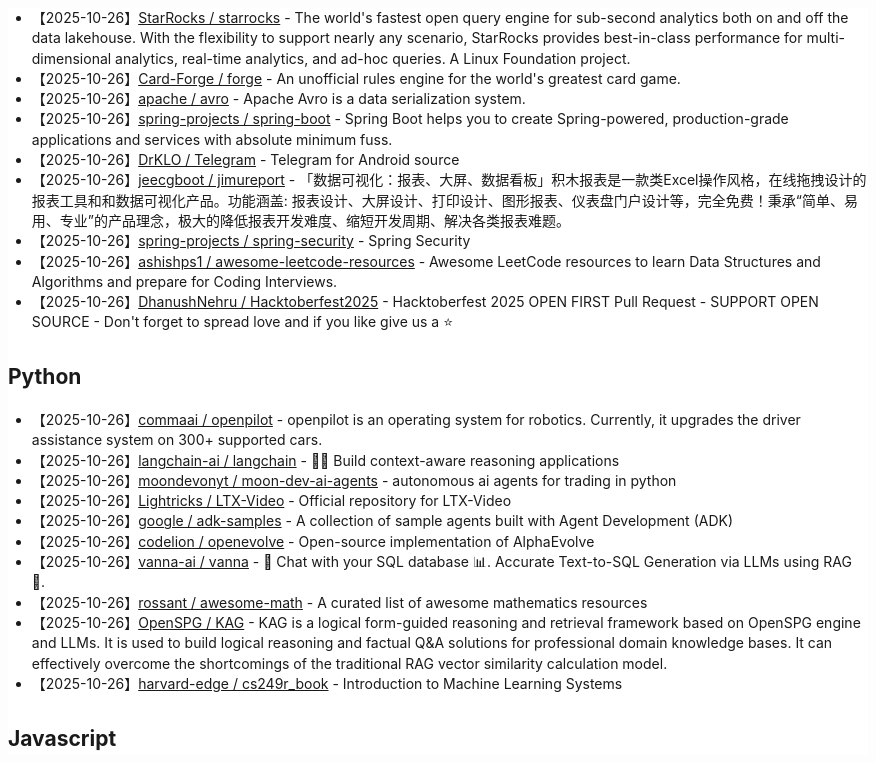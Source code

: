 * 【2025-10-26】[StarRocks / starrocks](https://github.com/StarRocks/starrocks) - The world's fastest open query engine for sub-second analytics both on and off the data lakehouse. With the flexibility to support nearly any scenario, StarRocks provides best-in-class performance for multi-dimensional analytics, real-time analytics, and ad-hoc queries. A Linux Foundation project.
* 【2025-10-26】[Card-Forge / forge](https://github.com/Card-Forge/forge) - An unofficial rules engine for the world's greatest card game.
* 【2025-10-26】[apache / avro](https://github.com/apache/avro) - Apache Avro is a data serialization system.
* 【2025-10-26】[spring-projects / spring-boot](https://github.com/spring-projects/spring-boot) - Spring Boot helps you to create Spring-powered, production-grade applications and services with absolute minimum fuss.
* 【2025-10-26】[DrKLO / Telegram](https://github.com/DrKLO/Telegram) - Telegram for Android source
* 【2025-10-26】[jeecgboot / jimureport](https://github.com/jeecgboot/jimureport) - 「数据可视化：报表、大屏、数据看板」积木报表是一款类Excel操作风格，在线拖拽设计的报表工具和和数据可视化产品。功能涵盖: 报表设计、大屏设计、打印设计、图形报表、仪表盘门户设计等，完全免费！秉承“简单、易用、专业”的产品理念，极大的降低报表开发难度、缩短开发周期、解决各类报表难题。
* 【2025-10-26】[spring-projects / spring-security](https://github.com/spring-projects/spring-security) - Spring Security
* 【2025-10-26】[ashishps1 / awesome-leetcode-resources](https://github.com/ashishps1/awesome-leetcode-resources) - Awesome LeetCode resources to learn Data Structures and Algorithms and prepare for Coding Interviews.
* 【2025-10-26】[DhanushNehru / Hacktoberfest2025](https://github.com/DhanushNehru/Hacktoberfest2025) - Hacktoberfest 2025 OPEN FIRST Pull Request - SUPPORT OPEN SOURCE - Don't forget to spread love and if you like give us a ⭐️

## Python

* 【2025-10-26】[commaai / openpilot](https://github.com/commaai/openpilot) - openpilot is an operating system for robotics. Currently, it upgrades the driver assistance system on 300+ supported cars.
* 【2025-10-26】[langchain-ai / langchain](https://github.com/langchain-ai/langchain) - 🦜🔗 Build context-aware reasoning applications
* 【2025-10-26】[moondevonyt / moon-dev-ai-agents](https://github.com/moondevonyt/moon-dev-ai-agents) - autonomous ai agents for trading in python
* 【2025-10-26】[Lightricks / LTX-Video](https://github.com/Lightricks/LTX-Video) - Official repository for LTX-Video
* 【2025-10-26】[google / adk-samples](https://github.com/google/adk-samples) - A collection of sample agents built with Agent Development (ADK)
* 【2025-10-26】[codelion / openevolve](https://github.com/codelion/openevolve) - Open-source implementation of AlphaEvolve
* 【2025-10-26】[vanna-ai / vanna](https://github.com/vanna-ai/vanna) - 🤖 Chat with your SQL database 📊. Accurate Text-to-SQL Generation via LLMs using RAG 🔄.
* 【2025-10-26】[rossant / awesome-math](https://github.com/rossant/awesome-math) - A curated list of awesome mathematics resources
* 【2025-10-26】[OpenSPG / KAG](https://github.com/OpenSPG/KAG) - KAG is a logical form-guided reasoning and retrieval framework based on OpenSPG engine and LLMs. It is used to build logical reasoning and factual Q&A solutions for professional domain knowledge bases. It can effectively overcome the shortcomings of the traditional RAG vector similarity calculation model.
* 【2025-10-26】[harvard-edge / cs249r_book](https://github.com/harvard-edge/cs249r_book) - Introduction to Machine Learning Systems

## Javascript

